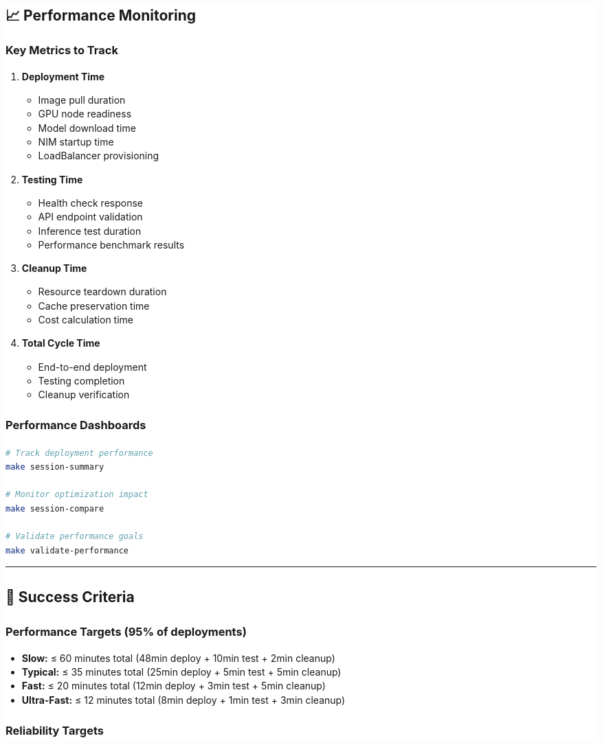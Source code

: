 ## 📈 **Performance Monitoring**

### **Key Metrics to Track**

1. **Deployment Time**
   - Image pull duration
   - GPU node readiness
   - Model download time
   - NIM startup time
   - LoadBalancer provisioning

2. **Testing Time**
   - Health check response
   - API endpoint validation
   - Inference test duration
   - Performance benchmark results

3. **Cleanup Time**
   - Resource teardown duration
   - Cache preservation time
   - Cost calculation time

4. **Total Cycle Time**
   - End-to-end deployment
   - Testing completion
   - Cleanup verification

### **Performance Dashboards**

```bash
# Track deployment performance
make session-summary

# Monitor optimization impact
make session-compare

# Validate performance goals
make validate-performance
```

---

## 🎯 **Success Criteria**

### **Performance Targets (95% of deployments)**

- **Slow:** ≤ 60 minutes total (48min deploy + 10min test + 2min cleanup)
- **Typical:** ≤ 35 minutes total (25min deploy + 5min test + 5min cleanup)
- **Fast:** ≤ 20 minutes total (12min deploy + 3min test + 5min cleanup)
- **Ultra-Fast:** ≤ 12 minutes total (8min deploy + 1min test + 3min cleanup)

### **Reliability Targets**

